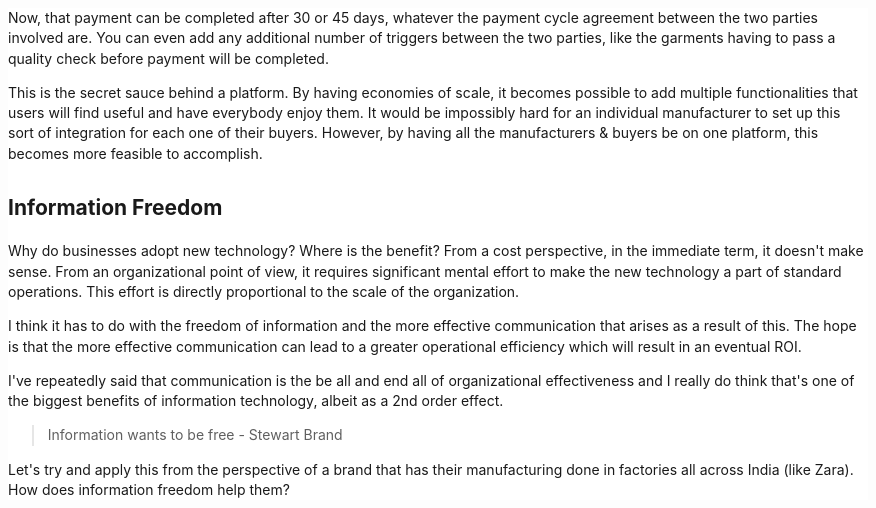 Now, that payment can be completed after 30 or 45 days, whatever the payment cycle agreement between the two parties involved are. You can even add any additional number of triggers between the two parties, like the garments having to pass a quality check before payment will be completed.

This is the secret sauce behind a platform. By having economies of scale, it becomes possible to add multiple functionalities that users will find useful and have everybody enjoy them. It would be impossibly hard for an individual manufacturer to set up this sort of integration for each one of their buyers. However, by having all the manufacturers & buyers be on one platform, this becomes more feasible to accomplish.

## Information Freedom

Why do businesses adopt new technology? Where is the benefit? From a cost perspective, in the immediate term, it doesn't make sense. From an organizational point of view, it requires significant mental effort to make the new technology a part of standard operations. This effort is directly proportional to the scale of the organization.

I think it has to do with the freedom of information and the more effective communication that arises as a result of this. The hope is that the more effective communication can lead to a greater operational efficiency which will result in an eventual ROI.

I've repeatedly said that communication is the be all and end all of organizational effectiveness and I really do think that's one of the biggest benefits of information technology, albeit as a 2nd order effect.

>Information wants to be free - Stewart Brand

Let's try and apply this from the perspective of a brand that has their manufacturing done in factories all across India (like Zara). How does information freedom help them?
